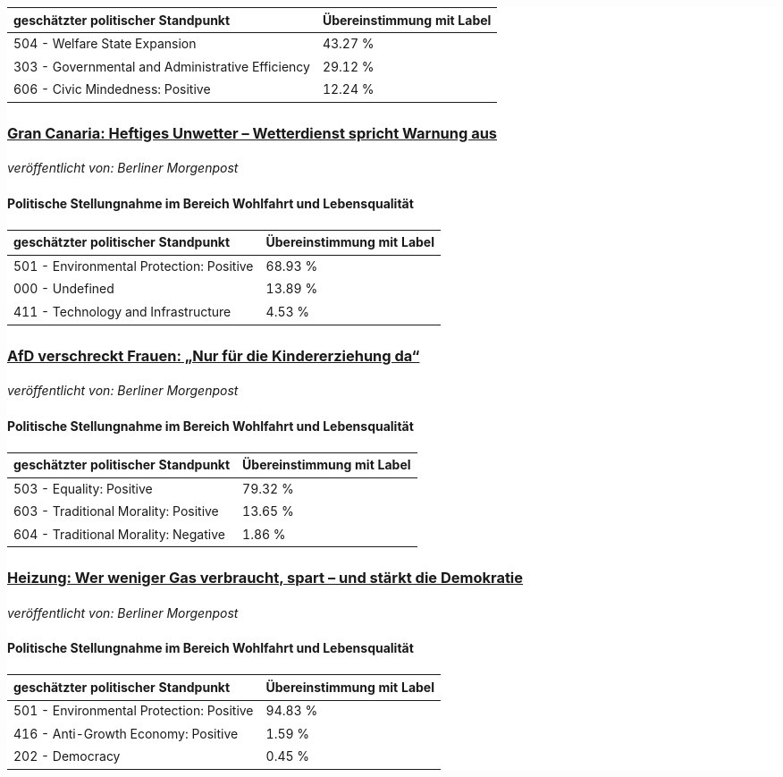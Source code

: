 | geschätzter politischer Standpunkt               | Übereinstimmung mit Label   |
|:-------------------------------------------------|:----------------------------|
| 504 - Welfare State Expansion                    | 43.27 %                     |
| 303 - Governmental and Administrative Efficiency | 29.12 %                     |
| 606 - Civic Mindedness: Positive                 | 12.24 %                     |

### [Gran Canaria: Heftiges Unwetter – Wetterdienst spricht Warnung aus](https://www.morgenpost.de/panorama/article408472035/unwetter-trifft-kanarische-inseln-wetterdienst-warnt.html)
_veröffentlicht von: Berliner Morgenpost_

#### Politische Stellungnahme im Bereich Wohlfahrt und Lebensqualität

| geschätzter politischer Standpunkt       | Übereinstimmung mit Label   |
|:-----------------------------------------|:----------------------------|
| 501 - Environmental Protection: Positive | 68.93 %                     |
| 000 - Undefined                          | 13.89 %                     |
| 411 - Technology and Infrastructure      | 4.53 %                      |

### [AfD verschreckt Frauen: „Nur für die Kindererziehung da“](https://www.morgenpost.de/politik/article408385038/nur-fuer-die-kindererziehung-da-wie-die-afd-frauen-abschreckt.html)
_veröffentlicht von: Berliner Morgenpost_

#### Politische Stellungnahme im Bereich Wohlfahrt und Lebensqualität

| geschätzter politischer Standpunkt   | Übereinstimmung mit Label   |
|:-------------------------------------|:----------------------------|
| 503 - Equality: Positive             | 79.32 %                     |
| 603 - Traditional Morality: Positive | 13.65 %                     |
| 604 - Traditional Morality: Negative | 1.86 %                      |

### [Heizung: Wer weniger Gas verbraucht, spart – und stärkt die Demokratie ](https://www.morgenpost.de/politik/article408458082/wer-weniger-heizt-spart-und-staerkt-die-demokratie.html)
_veröffentlicht von: Berliner Morgenpost_

#### Politische Stellungnahme im Bereich Wohlfahrt und Lebensqualität

| geschätzter politischer Standpunkt       | Übereinstimmung mit Label   |
|:-----------------------------------------|:----------------------------|
| 501 - Environmental Protection: Positive | 94.83 %                     |
| 416 - Anti-Growth Economy: Positive      | 1.59 %                      |
| 202 - Democracy                          | 0.45 %                      |
